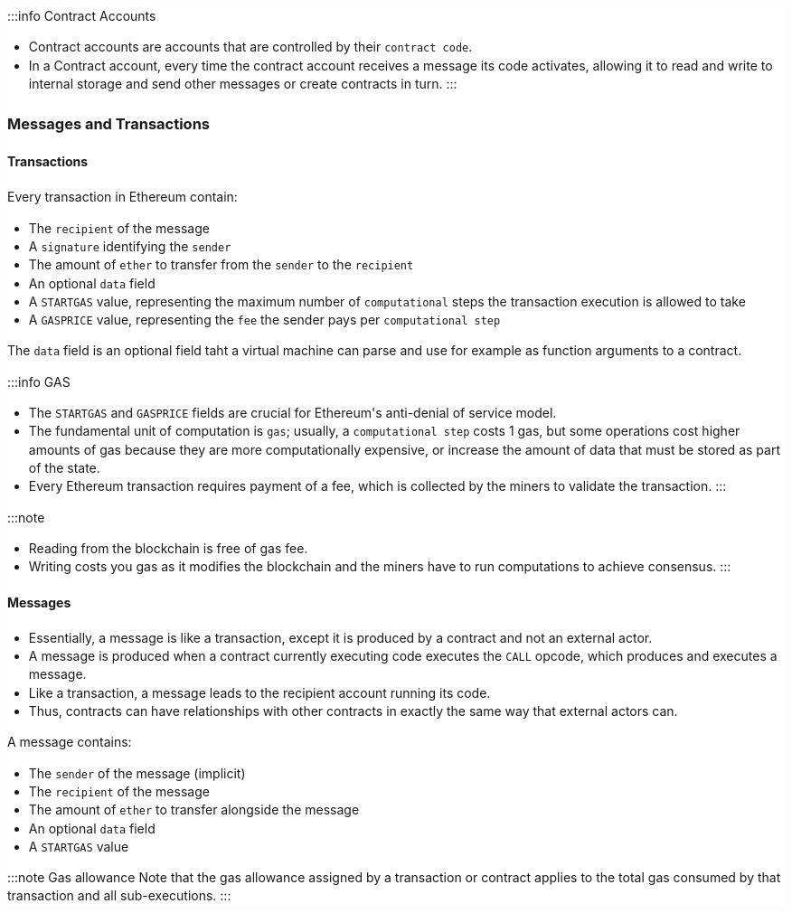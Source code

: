 :::info Contract Accounts
- Contract accounts are accounts that are controlled by their `contract code`.
- In a Contract account, every time the contract account receives a message its code activates, allowing it to read and write to internal storage and send other messages or create contracts in turn.
:::

### Messages and Transactions

#### Transactions
Every transaction in Ethereum contain:
- The `recipient` of the message
- A `signature` identifying the `sender`
- The amount of `ether` to transfer from the `sender` to the `recipient`
- An optional `data` field 
- A `STARTGAS` value, representing the maximum number of `computational` steps the transaction execution is allowed to take
- A `GASPRICE` value, representing the `fee` the sender pays per `computational step`

The `data` field is an optional field taht a virtual machine can parse and use for example as function arguments to a contract.

:::info GAS
- The `STARTGAS` and `GASPRICE` fields are crucial for Ethereum's anti-denial of service model. 
- The fundamental unit of computation is `gas`; usually, a `computational step` costs 1 gas, but some operations cost higher amounts of gas because they are more computationally expensive, or increase the amount of data that must be stored as part of the state.
- Every Ethereum transaction requires payment of a fee, which is collected by the miners to validate the transaction.
:::

:::note
- Reading from the blockchain is free of gas fee.
- Writing costs you gas as it modifies the blockchain and the miners have to run computations to achieve consensus.
:::

#### Messages
- Essentially, a message is like a transaction, except it is produced by a contract and not an external actor. 
- A message is produced when a contract currently executing code executes the `CALL` opcode, which produces and executes a message.
- Like a transaction, a message leads to the recipient account running its code.
- Thus, contracts can have relationships with other contracts in exactly the same way that external actors can.

A message contains:
- The `sender` of the message (implicit)
- The `recipient` of the message
- The amount of `ether` to transfer alongside the message
- An optional `data` field
- A `STARTGAS` value

:::note Gas allowance
Note that the gas allowance assigned by a transaction or contract applies to the total gas consumed by that transaction and all sub-executions.
:::
